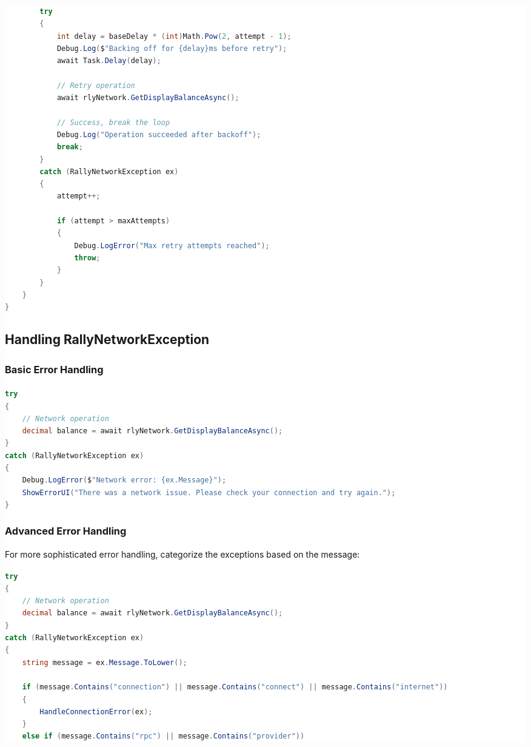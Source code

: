 ```csharp
        try
        {
            int delay = baseDelay * (int)Math.Pow(2, attempt - 1);
            Debug.Log($"Backing off for {delay}ms before retry");
            await Task.Delay(delay);
            
            // Retry operation
            await rlyNetwork.GetDisplayBalanceAsync();
            
            // Success, break the loop
            Debug.Log("Operation succeeded after backoff");
            break;
        }
        catch (RallyNetworkException ex)
        {
            attempt++;
            
            if (attempt > maxAttempts)
            {
                Debug.LogError("Max retry attempts reached");
                throw;
            }
        }
    }
}
```

## Handling RallyNetworkException

### Basic Error Handling

```csharp
try
{
    // Network operation
    decimal balance = await rlyNetwork.GetDisplayBalanceAsync();
}
catch (RallyNetworkException ex)
{
    Debug.LogError($"Network error: {ex.Message}");
    ShowErrorUI("There was a network issue. Please check your connection and try again.");
}
```

### Advanced Error Handling

For more sophisticated error handling, categorize the exceptions based on the message:

```csharp
try
{
    // Network operation
    decimal balance = await rlyNetwork.GetDisplayBalanceAsync();
}
catch (RallyNetworkException ex)
{
    string message = ex.Message.ToLower();
    
    if (message.Contains("connection") || message.Contains("connect") || message.Contains("internet"))
    {
        HandleConnectionError(ex);
    }
    else if (message.Contains("rpc") || message.Contains("provider"))
```